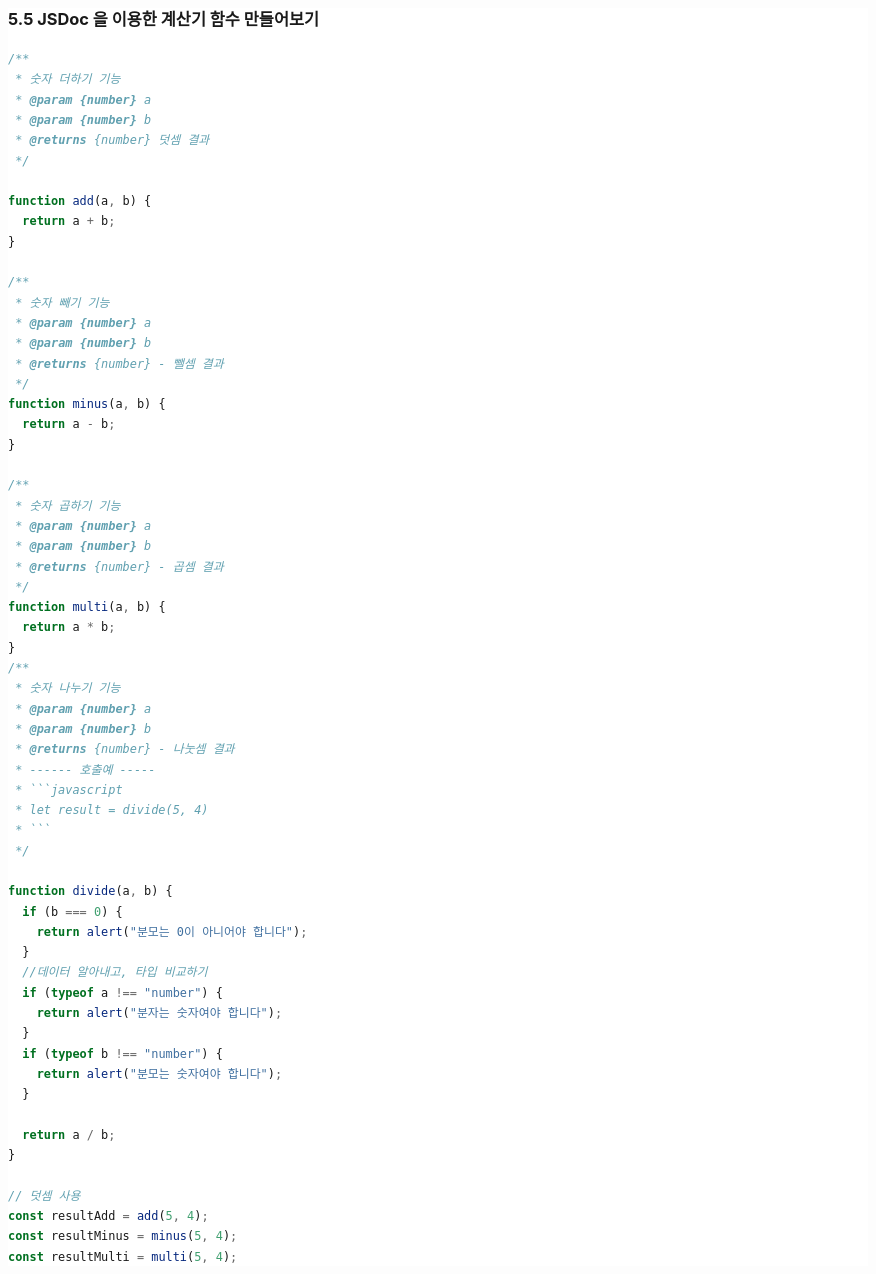 ### 5.5 JSDoc 을 이용한 계산기 함수 만들어보기

````js
/**
 * 숫자 더하기 기능
 * @param {number} a
 * @param {number} b
 * @returns {number} 덧셈 결과
 */

function add(a, b) {
  return a + b;
}

/**
 * 숫자 빼기 기능
 * @param {number} a
 * @param {number} b
 * @returns {number} - 뺄셈 결과
 */
function minus(a, b) {
  return a - b;
}

/**
 * 숫자 곱하기 기능
 * @param {number} a
 * @param {number} b
 * @returns {number} - 곱셈 결과
 */
function multi(a, b) {
  return a * b;
}
/**
 * 숫자 나누기 기능
 * @param {number} a
 * @param {number} b
 * @returns {number} - 나눗셈 결과
 * ------ 호출예 -----
 * ```javascript
 * let result = divide(5, 4)
 * ```
 */

function divide(a, b) {
  if (b === 0) {
    return alert("분모는 0이 아니어야 합니다");
  }
  //데이터 알아내고, 타입 비교하기
  if (typeof a !== "number") {
    return alert("분자는 숫자여야 합니다");
  }
  if (typeof b !== "number") {
    return alert("분모는 숫자여야 합니다");
  }

  return a / b;
}

// 덧셈 사용
const resultAdd = add(5, 4);
const resultMinus = minus(5, 4);
const resultMulti = multi(5, 4);
````